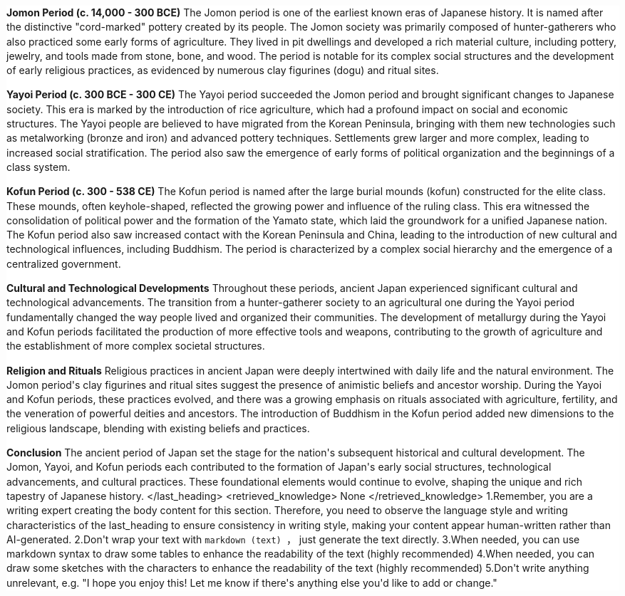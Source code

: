 **Jomon Period (c. 14,000 - 300 BCE)**
The Jomon period is one of the earliest known eras of Japanese history. It is named after the distinctive "cord-marked" pottery created by its people. The Jomon society was primarily composed of hunter-gatherers who also practiced some early forms of agriculture. They lived in pit dwellings and developed a rich material culture, including pottery, jewelry, and tools made from stone, bone, and wood. The period is notable for its complex social structures and the development of early religious practices, as evidenced by numerous clay figurines (dogu) and ritual sites.

**Yayoi Period (c. 300 BCE - 300 CE)**
The Yayoi period succeeded the Jomon period and brought significant changes to Japanese society. This era is marked by the introduction of rice agriculture, which had a profound impact on social and economic structures. The Yayoi people are believed to have migrated from the Korean Peninsula, bringing with them new technologies such as metalworking (bronze and iron) and advanced pottery techniques. Settlements grew larger and more complex, leading to increased social stratification. The period also saw the emergence of early forms of political organization and the beginnings of a class system.

**Kofun Period (c. 300 - 538 CE)**
The Kofun period is named after the large burial mounds (kofun) constructed for the elite class. These mounds, often keyhole-shaped, reflected the growing power and influence of the ruling class. This era witnessed the consolidation of political power and the formation of the Yamato state, which laid the groundwork for a unified Japanese nation. The Kofun period also saw increased contact with the Korean Peninsula and China, leading to the introduction of new cultural and technological influences, including Buddhism. The period is characterized by a complex social hierarchy and the emergence of a centralized government.

**Cultural and Technological Developments**
Throughout these periods, ancient Japan experienced significant cultural and technological advancements. The transition from a hunter-gatherer society to an agricultural one during the Yayoi period fundamentally changed the way people lived and organized their communities. The development of metallurgy during the Yayoi and Kofun periods facilitated the production of more effective tools and weapons, contributing to the growth of agriculture and the establishment of more complex societal structures.

**Religion and Rituals**
Religious practices in ancient Japan were deeply intertwined with daily life and the natural environment. The Jomon period's clay figurines and ritual sites suggest the presence of animistic beliefs and ancestor worship. During the Yayoi and Kofun periods, these practices evolved, and there was a growing emphasis on rituals associated with agriculture, fertility, and the veneration of powerful deities and ancestors. The introduction of Buddhism in the Kofun period added new dimensions to the religious landscape, blending with existing beliefs and practices.

**Conclusion**
The ancient period of Japan set the stage for the nation's subsequent historical and cultural development. The Jomon, Yayoi, and Kofun periods each contributed to the formation of Japan's early social structures, technological advancements, and cultural practices. These foundational elements would continue to evolve, shaping the unique and rich tapestry of Japanese history.
</last_heading>
<retrieved_knowledge>
None
</retrieved_knowledge>
<attention>
1.Remember, you are a writing expert creating the body content for this section.
Therefore, you need to observe the language style and writing characteristics of the last_heading to ensure consistency in writing style, making your content appear human-written rather than AI-generated.
2.Don't wrap your text with ```markdown (text) ```， just generate the text directly.
3.When needed, you can use markdown syntax to draw some tables to enhance the readability of the text (highly recommended)
4.When needed, you can draw some sketches with the characters to enhance the readability of the text (highly recommended)
5.Don't write anything unrelevant, e.g. "I hope you enjoy this! Let me know if there's anything else you'd like to add or change."
</attention>
<task>